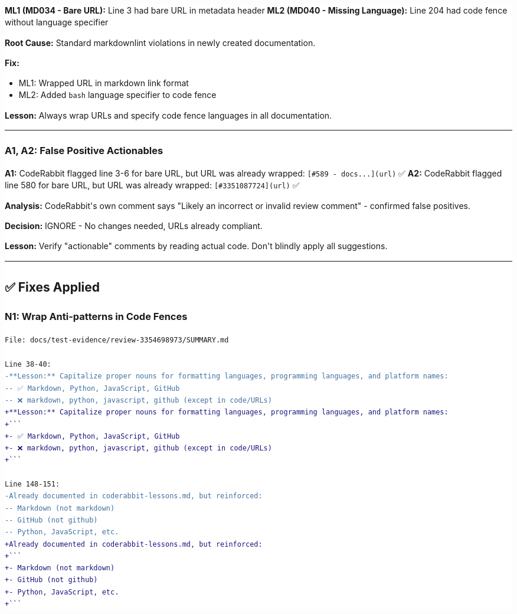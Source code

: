 **ML1 (MD034 - Bare URL):** Line 3 had bare URL in metadata header
**ML2 (MD040 - Missing Language):** Line 204 had code fence without language specifier

**Root Cause:** Standard markdownlint violations in newly created documentation.

**Fix:**
- ML1: Wrapped URL in markdown link format
- ML2: Added `bash` language specifier to code fence

**Lesson:** Always wrap URLs and specify code fence languages in all documentation.

---

### A1, A2: False Positive Actionables

**A1:** CodeRabbit flagged line 3-6 for bare URL, but URL was already wrapped: `[#589 - docs...](url)` ✅
**A2:** CodeRabbit flagged line 580 for bare URL, but URL was already wrapped: `[#3351087724](url)` ✅

**Analysis:** CodeRabbit's own comment says "Likely an incorrect or invalid review comment" - confirmed false positives.

**Decision:** IGNORE - No changes needed, URLs already compliant.

**Lesson:** Verify "actionable" comments by reading actual code. Don't blindly apply all suggestions.

---

## ✅ Fixes Applied

### N1: Wrap Anti-patterns in Code Fences

```diff
File: docs/test-evidence/review-3354698973/SUMMARY.md

Line 38-40:
-**Lesson:** Capitalize proper nouns for formatting languages, programming languages, and platform names:
-- ✅ Markdown, Python, JavaScript, GitHub
-- ❌ markdown, python, javascript, github (except in code/URLs)
+**Lesson:** Capitalize proper nouns for formatting languages, programming languages, and platform names:
+```
+- ✅ Markdown, Python, JavaScript, GitHub
+- ❌ markdown, python, javascript, github (except in code/URLs)
+```

Line 148-151:
-Already documented in coderabbit-lessons.md, but reinforced:
-- Markdown (not markdown)
-- GitHub (not github)
-- Python, JavaScript, etc.
+Already documented in coderabbit-lessons.md, but reinforced:
+```
+- Markdown (not markdown)
+- GitHub (not github)
+- Python, JavaScript, etc.
+```
```

